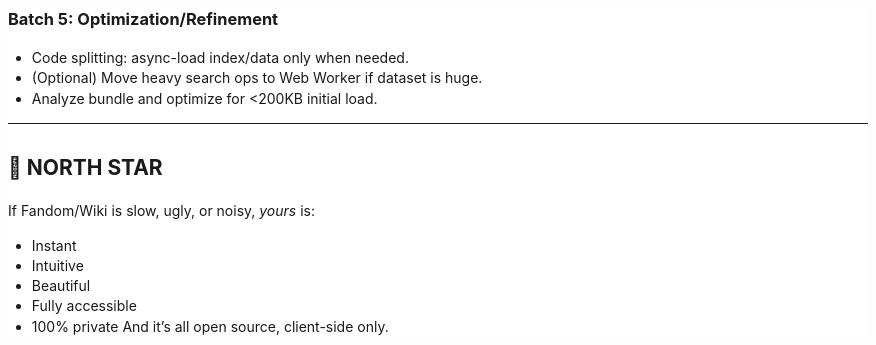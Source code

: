 ### **Batch 5: Optimization/Refinement**

* Code splitting: async-load index/data only when needed.
* (Optional) Move heavy search ops to Web Worker if dataset is huge.
* Analyze bundle and optimize for <200KB initial load.

---

## 🏅 **NORTH STAR**

If Fandom/Wiki is slow, ugly, or noisy, *yours* is:

* Instant
* Intuitive
* Beautiful
* Fully accessible
* 100% private
  And it’s all open source, client-side only.


